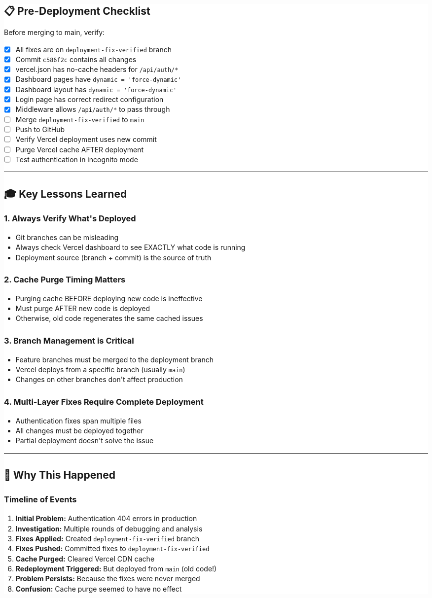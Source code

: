 
## 📋 Pre-Deployment Checklist

Before merging to main, verify:

- [x] All fixes are on `deployment-fix-verified` branch
- [x] Commit `c586f2c` contains all changes
- [x] vercel.json has no-cache headers for `/api/auth/*`
- [x] Dashboard pages have `dynamic = 'force-dynamic'`
- [x] Dashboard layout has `dynamic = 'force-dynamic'`
- [x] Login page has correct redirect configuration
- [x] Middleware allows `/api/auth/*` to pass through
- [ ] Merge `deployment-fix-verified` to `main`
- [ ] Push to GitHub
- [ ] Verify Vercel deployment uses new commit
- [ ] Purge Vercel cache AFTER deployment
- [ ] Test authentication in incognito mode

---

## 🎓 Key Lessons Learned

### 1. Always Verify What's Deployed
- Git branches can be misleading
- Always check Vercel dashboard to see EXACTLY what code is running
- Deployment source (branch + commit) is the source of truth

### 2. Cache Purge Timing Matters
- Purging cache BEFORE deploying new code is ineffective
- Must purge AFTER new code is deployed
- Otherwise, old code regenerates the same cached issues

### 3. Branch Management is Critical
- Feature branches must be merged to the deployment branch
- Vercel deploys from a specific branch (usually `main`)
- Changes on other branches don't affect production

### 4. Multi-Layer Fixes Require Complete Deployment
- Authentication fixes span multiple files
- All changes must be deployed together
- Partial deployment doesn't solve the issue

---

## 🚨 Why This Happened

### Timeline of Events

1. **Initial Problem:** Authentication 404 errors in production
2. **Investigation:** Multiple rounds of debugging and analysis
3. **Fixes Applied:** Created `deployment-fix-verified` branch
4. **Fixes Pushed:** Committed fixes to `deployment-fix-verified`
5. **Cache Purged:** Cleared Vercel CDN cache
6. **Redeployment Triggered:** But deployed from `main` (old code!)
7. **Problem Persists:** Because the fixes were never merged
8. **Confusion:** Cache purge seemed to have no effect
